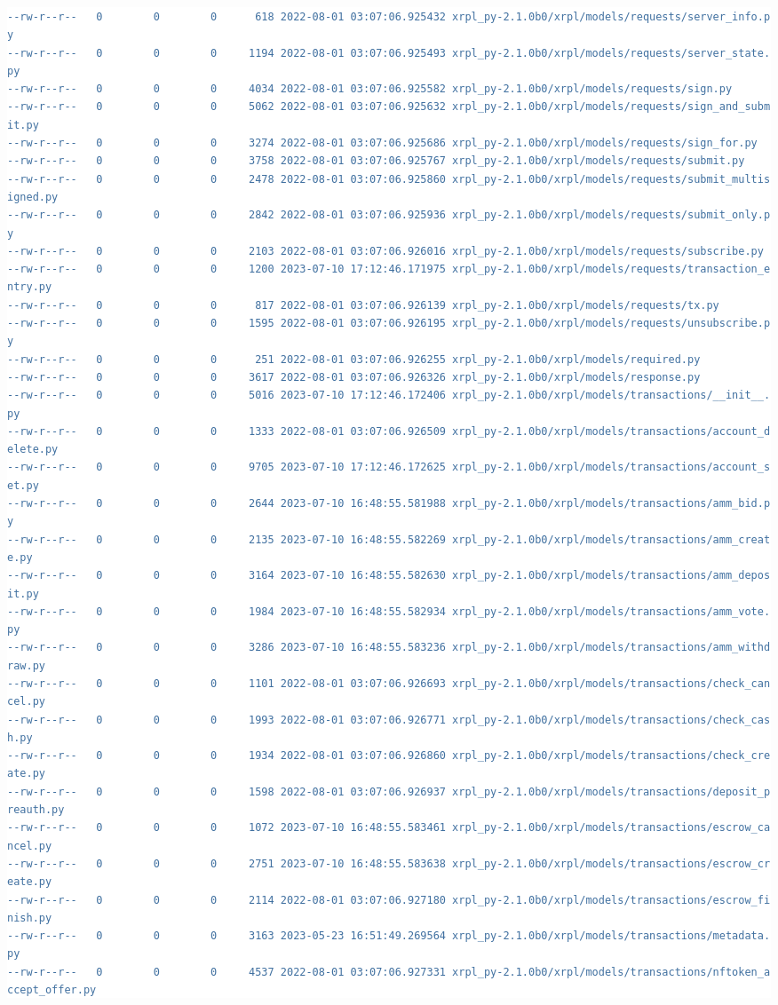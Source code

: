 ```diff
--rw-r--r--   0        0        0      618 2022-08-01 03:07:06.925432 xrpl_py-2.1.0b0/xrpl/models/requests/server_info.py
--rw-r--r--   0        0        0     1194 2022-08-01 03:07:06.925493 xrpl_py-2.1.0b0/xrpl/models/requests/server_state.py
--rw-r--r--   0        0        0     4034 2022-08-01 03:07:06.925582 xrpl_py-2.1.0b0/xrpl/models/requests/sign.py
--rw-r--r--   0        0        0     5062 2022-08-01 03:07:06.925632 xrpl_py-2.1.0b0/xrpl/models/requests/sign_and_submit.py
--rw-r--r--   0        0        0     3274 2022-08-01 03:07:06.925686 xrpl_py-2.1.0b0/xrpl/models/requests/sign_for.py
--rw-r--r--   0        0        0     3758 2022-08-01 03:07:06.925767 xrpl_py-2.1.0b0/xrpl/models/requests/submit.py
--rw-r--r--   0        0        0     2478 2022-08-01 03:07:06.925860 xrpl_py-2.1.0b0/xrpl/models/requests/submit_multisigned.py
--rw-r--r--   0        0        0     2842 2022-08-01 03:07:06.925936 xrpl_py-2.1.0b0/xrpl/models/requests/submit_only.py
--rw-r--r--   0        0        0     2103 2022-08-01 03:07:06.926016 xrpl_py-2.1.0b0/xrpl/models/requests/subscribe.py
--rw-r--r--   0        0        0     1200 2023-07-10 17:12:46.171975 xrpl_py-2.1.0b0/xrpl/models/requests/transaction_entry.py
--rw-r--r--   0        0        0      817 2022-08-01 03:07:06.926139 xrpl_py-2.1.0b0/xrpl/models/requests/tx.py
--rw-r--r--   0        0        0     1595 2022-08-01 03:07:06.926195 xrpl_py-2.1.0b0/xrpl/models/requests/unsubscribe.py
--rw-r--r--   0        0        0      251 2022-08-01 03:07:06.926255 xrpl_py-2.1.0b0/xrpl/models/required.py
--rw-r--r--   0        0        0     3617 2022-08-01 03:07:06.926326 xrpl_py-2.1.0b0/xrpl/models/response.py
--rw-r--r--   0        0        0     5016 2023-07-10 17:12:46.172406 xrpl_py-2.1.0b0/xrpl/models/transactions/__init__.py
--rw-r--r--   0        0        0     1333 2022-08-01 03:07:06.926509 xrpl_py-2.1.0b0/xrpl/models/transactions/account_delete.py
--rw-r--r--   0        0        0     9705 2023-07-10 17:12:46.172625 xrpl_py-2.1.0b0/xrpl/models/transactions/account_set.py
--rw-r--r--   0        0        0     2644 2023-07-10 16:48:55.581988 xrpl_py-2.1.0b0/xrpl/models/transactions/amm_bid.py
--rw-r--r--   0        0        0     2135 2023-07-10 16:48:55.582269 xrpl_py-2.1.0b0/xrpl/models/transactions/amm_create.py
--rw-r--r--   0        0        0     3164 2023-07-10 16:48:55.582630 xrpl_py-2.1.0b0/xrpl/models/transactions/amm_deposit.py
--rw-r--r--   0        0        0     1984 2023-07-10 16:48:55.582934 xrpl_py-2.1.0b0/xrpl/models/transactions/amm_vote.py
--rw-r--r--   0        0        0     3286 2023-07-10 16:48:55.583236 xrpl_py-2.1.0b0/xrpl/models/transactions/amm_withdraw.py
--rw-r--r--   0        0        0     1101 2022-08-01 03:07:06.926693 xrpl_py-2.1.0b0/xrpl/models/transactions/check_cancel.py
--rw-r--r--   0        0        0     1993 2022-08-01 03:07:06.926771 xrpl_py-2.1.0b0/xrpl/models/transactions/check_cash.py
--rw-r--r--   0        0        0     1934 2022-08-01 03:07:06.926860 xrpl_py-2.1.0b0/xrpl/models/transactions/check_create.py
--rw-r--r--   0        0        0     1598 2022-08-01 03:07:06.926937 xrpl_py-2.1.0b0/xrpl/models/transactions/deposit_preauth.py
--rw-r--r--   0        0        0     1072 2023-07-10 16:48:55.583461 xrpl_py-2.1.0b0/xrpl/models/transactions/escrow_cancel.py
--rw-r--r--   0        0        0     2751 2023-07-10 16:48:55.583638 xrpl_py-2.1.0b0/xrpl/models/transactions/escrow_create.py
--rw-r--r--   0        0        0     2114 2022-08-01 03:07:06.927180 xrpl_py-2.1.0b0/xrpl/models/transactions/escrow_finish.py
--rw-r--r--   0        0        0     3163 2023-05-23 16:51:49.269564 xrpl_py-2.1.0b0/xrpl/models/transactions/metadata.py
--rw-r--r--   0        0        0     4537 2022-08-01 03:07:06.927331 xrpl_py-2.1.0b0/xrpl/models/transactions/nftoken_accept_offer.py
```